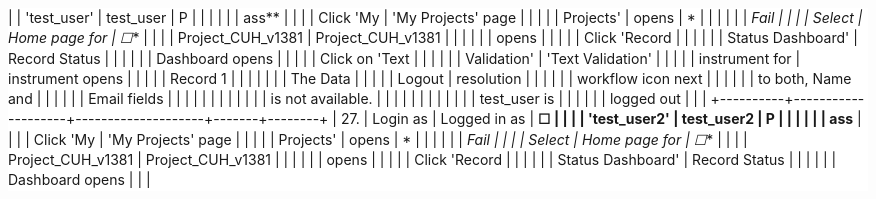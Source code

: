 |          | 'test_user'        | test_user          | P     |        |
|          |                    |                    | ass** |        |
|          | Click 'My          | 'My Projects' page |       |        |
|          | Projects'          | opens              | *     |        |
|          |                    |                    | *Fail |        |
|          | Select             | Home page for      | ☐**   |        |
|          | Project_CUH_v1381  | Project_CUH_v1381  |       |        |
|          |                    | opens              |       |        |
|          | Click 'Record      |                    |       |        |
|          | Status Dashboard'  | Record Status      |       |        |
|          |                    | Dashboard opens    |       |        |
|          | Click on 'Text     |                    |       |        |
|          | Validation'        | 'Text Validation'  |       |        |
|          | instrument for     | instrument opens   |       |        |
|          | Record 1           |                    |       |        |
|          |                    | The Data           |       |        |
|          | Logout             | resolution         |       |        |
|          |                    | workflow icon next |       |        |
|          |                    | to both, Name and  |       |        |
|          |                    | Email fields       |       |        |
|          |                    |                    |       |        |
|          |                    | is not available.  |       |        |
|          |                    |                    |       |        |
|          |                    | test_user is       |       |        |
|          |                    | logged out         |       |        |
+----------+--------------------+--------------------+-------+--------+
| 27.      | Login as           | Logged in as       | **☐   |        |
|          | 'test_user2'       | test_user2         | P     |        |
|          |                    |                    | ass** |        |
|          | Click 'My          | 'My Projects' page |       |        |
|          | Projects'          | opens              | *     |        |
|          |                    |                    | *Fail |        |
|          | Select             | Home page for      | ☐**   |        |
|          | Project_CUH_v1381  | Project_CUH_v1381  |       |        |
|          |                    | opens              |       |        |
|          | Click 'Record      |                    |       |        |
|          | Status Dashboard'  | Record Status      |       |        |
|          |                    | Dashboard opens    |       |        |